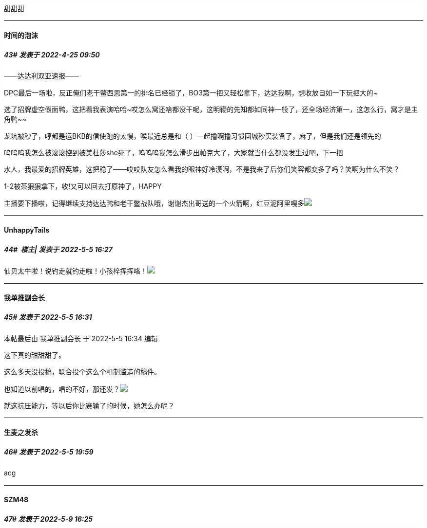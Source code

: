 甜甜甜

*****

####  时间的泡沫  
##### 43#       发表于 2022-4-25 09:50

——达达利双亚速报——

DPC最后一场啦，反正俺们老干鳖西恩第一的排名已经锁了，BO3第一把又轻松拿下，达达我啊，想收放自如一下玩把大的~

选了招牌虚空假面鸭，这把看我表演哈哈~哎怎么窝还啥都没干呢，这明鞭的先知都如同神一般了，还全场经济第一，这怎么行，窝才是主角鸭~~

龙坑被秒了，哼都是运BKB的信使跑的太慢，唉最近总是和（ ）一起撸啊撸习惯回城秒买装备了，麻了，但是我们还是领先的

呜呜呜我怎么被滚滚控到被美杜莎she死了，呜呜呜我怎么滑步出帕克大了，大家就当什么都没发生过吧，下一把

水人，我最爱的招牌英雄，这把稳了——哎哎队友怎么看我的眼神好冷漠啊，不是我来了后你们笑容都变多了吗？笑啊为什么不笑？

1-2被茶狠狠拿下，收!又可以回去打原神了，HAPPY

主播要下播啦，记得继续支持达达鸭和老干鳖战队哦，谢谢杰出哥送的一个火箭啊，红豆泥阿里嘎多<img src="https://static.saraba1st.com/image/smiley/face2017/072.png" referrerpolicy="no-referrer">

*****

####  UnhappyTails  
##### 44#         楼主| 发表于 2022-5-5 16:27

仙贝太牛啦！说钓走就钓走啦！小孩梓挥挥咯！<img src="https://static.saraba1st.com/image/smiley/face2017/044.png" referrerpolicy="no-referrer">

*****

####  我单推副会长  
##### 45#       发表于 2022-5-5 16:31

 本帖最后由 我单推副会长 于 2022-5-5 16:34 编辑 

这下真的甜甜甜了。

这么多天没投稿，联合投个这么个粗制滥造的稿件。

也知道以前唱的，唱的不好，那还发？<img src="https://static.saraba1st.com/image/smiley/face2017/009.gif" referrerpolicy="no-referrer">

就这抗压能力，等以后你比赛输了的时候，她怎么办呢？

*****

####  生麦之发杀  
##### 46#       发表于 2022-5-5 19:59

acg

*****

####  SZM48  
##### 47#       发表于 2022-5-9 16:25
